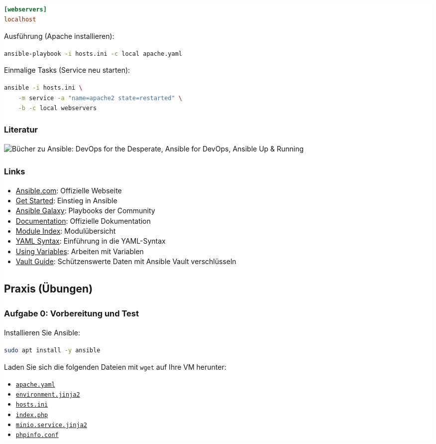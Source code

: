 ```ini
[webservers]
localhost
```

Ausführung (Apache installieren):

```bash
ansible-playbook -i hosts.ini -c local apache.yaml
```

Einmalige Tasks (Service neu starten):

```bash
ansible -i hosts.ini \
    -m service -a "name=apache2 state=restarted" \
    -b -c local webservers
```

### Literatur

![Bücher zu Ansible: _DevOps for the Desperate_, _Ansible for DevOps_, _Ansible Up & Running_](/img/ansible-books.png)

### Links

- [Ansible.com](https://www.ansible.com/): Offizielle Webseite
- [Get Started](https://www.ansible.com/resources/get-started): Einstieg in Ansible
- [Ansible Galaxy](https://www.ansible.com/community/galaxy): Playbooks der Community
- [Documentation](https://docs.ansible.com/ansible/latest/index.html): Offizielle Dokumentation
- [Module Index](https://docs.ansible.com/ansible/2.9/modules/modules_by_category.html):
  Modulübersicht
- [YAML
  Syntax](https://docs.ansible.com/ansible/latest/reference_appendices/YAMLSyntax.html):
  Einführung in die YAML-Syntax
- [Using
  Variables](https://docs.ansible.com/ansible/latest/playbook_guide/playbooks_variables.html):
  Arbeiten mit Variablen
- [Vault Guide](https://docs.ansible.com/ansible/latest/vault_guide/index.html):
  Schützenswerte Daten mit Ansible Vault verschlüsseln

## Praxis (Übungen)

### Aufgabe 0: Vorbereitung und Test

Installieren Sie Ansible:

```bash
sudo apt install -y ansible
```

Laden Sie sich die folgenden Dateien mit `wget` auf Ihre VM herunter:

- [`apache.yaml`](/files/apache.yaml)
- [`environment.jinja2`](/files/environment.jinja2)
- [`hosts.ini`](/files/hosts.ini)
- [`index.php`](/files/index.php)
- [`minio.service.jinja2`](/files/minio.service.jinja2)
- [`phpinfo.conf`](/files/phpinfo.conf)
